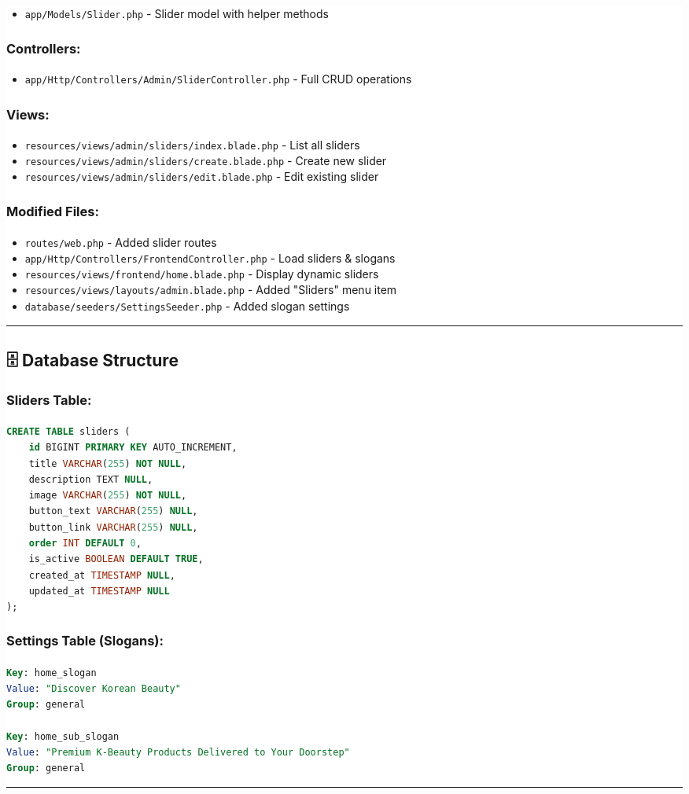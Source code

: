 -   `app/Models/Slider.php` - Slider model with helper methods

### Controllers:

-   `app/Http/Controllers/Admin/SliderController.php` - Full CRUD operations

### Views:

-   `resources/views/admin/sliders/index.blade.php` - List all sliders
-   `resources/views/admin/sliders/create.blade.php` - Create new slider
-   `resources/views/admin/sliders/edit.blade.php` - Edit existing slider

### Modified Files:

-   `routes/web.php` - Added slider routes
-   `app/Http/Controllers/FrontendController.php` - Load sliders & slogans
-   `resources/views/frontend/home.blade.php` - Display dynamic sliders
-   `resources/views/layouts/admin.blade.php` - Added "Sliders" menu item
-   `database/seeders/SettingsSeeder.php` - Added slogan settings

---

## 🗄️ Database Structure

### Sliders Table:

```sql
CREATE TABLE sliders (
    id BIGINT PRIMARY KEY AUTO_INCREMENT,
    title VARCHAR(255) NOT NULL,
    description TEXT NULL,
    image VARCHAR(255) NOT NULL,
    button_text VARCHAR(255) NULL,
    button_link VARCHAR(255) NULL,
    order INT DEFAULT 0,
    is_active BOOLEAN DEFAULT TRUE,
    created_at TIMESTAMP NULL,
    updated_at TIMESTAMP NULL
);
```

### Settings Table (Slogans):

```sql
Key: home_slogan
Value: "Discover Korean Beauty"
Group: general

Key: home_sub_slogan
Value: "Premium K-Beauty Products Delivered to Your Doorstep"
Group: general
```

---